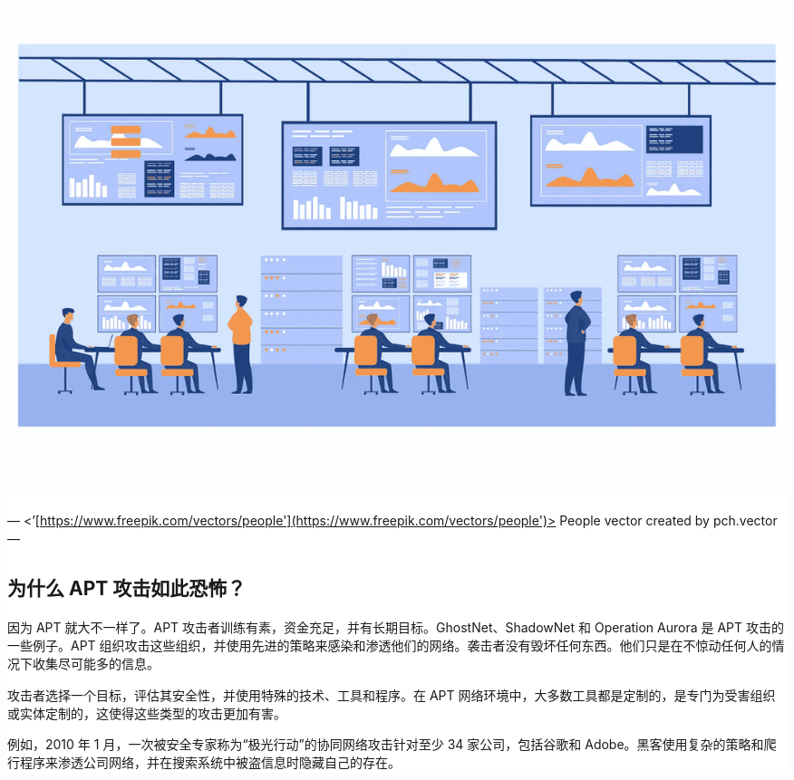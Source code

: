 ![](img/2db43386be8bcc485526d001ef54c365.png)

— <’[https://www.freepik.com/vectors/people'](https://www.freepik.com/vectors/people')> People vector created by pch.vector —

## **为什么 APT 攻击如此恐怖？**

因为 APT 就大不一样了。APT 攻击者训练有素，资金充足，并有长期目标。GhostNet、ShadowNet 和 Operation Aurora 是 APT 攻击的一些例子。APT 组织攻击这些组织，并使用先进的策略来感染和渗透他们的网络。袭击者没有毁坏任何东西。他们只是在不惊动任何人的情况下收集尽可能多的信息。

攻击者选择一个目标，评估其安全性，并使用特殊的技术、工具和程序。在 APT 网络环境中，大多数工具都是定制的，是专门为受害组织或实体定制的，这使得这些类型的攻击更加有害。

例如，2010 年 1 月，一次被安全专家称为“极光行动”的协同网络攻击针对至少 34 家公司，包括谷歌和 Adobe。黑客使用复杂的策略和爬行程序来渗透公司网络，并在搜索系统中被盗信息时隐藏自己的存在。
